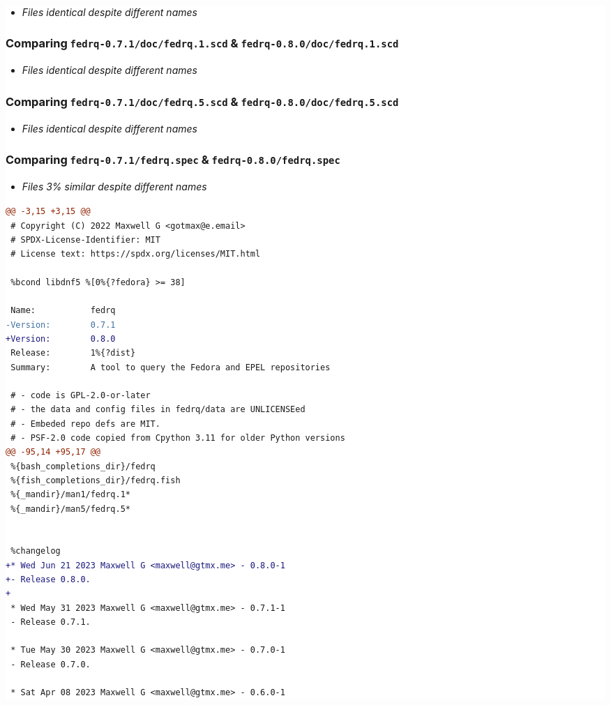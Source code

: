  * *Files identical despite different names*

### Comparing `fedrq-0.7.1/doc/fedrq.1.scd` & `fedrq-0.8.0/doc/fedrq.1.scd`

 * *Files identical despite different names*

### Comparing `fedrq-0.7.1/doc/fedrq.5.scd` & `fedrq-0.8.0/doc/fedrq.5.scd`

 * *Files identical despite different names*

### Comparing `fedrq-0.7.1/fedrq.spec` & `fedrq-0.8.0/fedrq.spec`

 * *Files 3% similar despite different names*

```diff
@@ -3,15 +3,15 @@
 # Copyright (C) 2022 Maxwell G <gotmax@e.email>
 # SPDX-License-Identifier: MIT
 # License text: https://spdx.org/licenses/MIT.html
 
 %bcond libdnf5 %[0%{?fedora} >= 38]
 
 Name:           fedrq
-Version:        0.7.1
+Version:        0.8.0
 Release:        1%{?dist}
 Summary:        A tool to query the Fedora and EPEL repositories
 
 # - code is GPL-2.0-or-later
 # - the data and config files in fedrq/data are UNLICENSEed
 # - Embeded repo defs are MIT.
 # - PSF-2.0 code copied from Cpython 3.11 for older Python versions
@@ -95,14 +95,17 @@
 %{bash_completions_dir}/fedrq
 %{fish_completions_dir}/fedrq.fish
 %{_mandir}/man1/fedrq.1*
 %{_mandir}/man5/fedrq.5*
 
 
 %changelog
+* Wed Jun 21 2023 Maxwell G <maxwell@gtmx.me> - 0.8.0-1
+- Release 0.8.0.
+
 * Wed May 31 2023 Maxwell G <maxwell@gtmx.me> - 0.7.1-1
 - Release 0.7.1.
 
 * Tue May 30 2023 Maxwell G <maxwell@gtmx.me> - 0.7.0-1
 - Release 0.7.0.
 
 * Sat Apr 08 2023 Maxwell G <maxwell@gtmx.me> - 0.6.0-1
```
